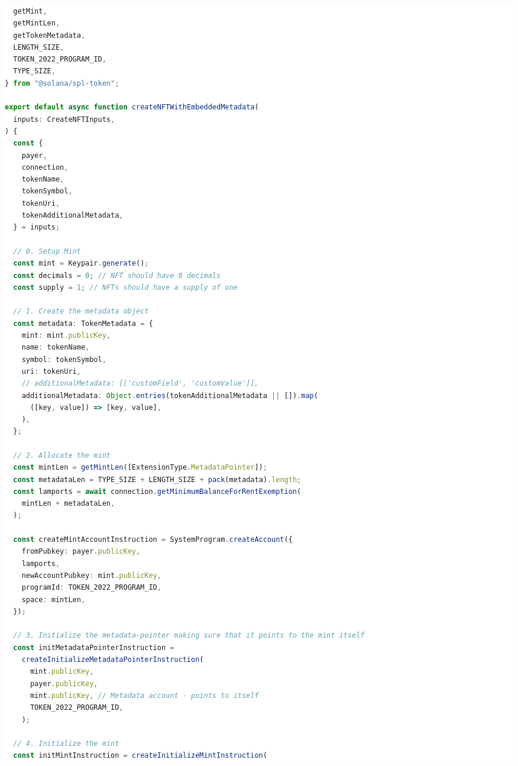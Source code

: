 ```ts
  getMint,
  getMintLen,
  getTokenMetadata,
  LENGTH_SIZE,
  TOKEN_2022_PROGRAM_ID,
  TYPE_SIZE,
} from "@solana/spl-token";

export default async function createNFTWithEmbeddedMetadata(
  inputs: CreateNFTInputs,
) {
  const {
    payer,
    connection,
    tokenName,
    tokenSymbol,
    tokenUri,
    tokenAdditionalMetadata,
  } = inputs;

  // 0. Setup Mint
  const mint = Keypair.generate();
  const decimals = 0; // NFT should have 0 decimals
  const supply = 1; // NFTs should have a supply of one

  // 1. Create the metadata object
  const metadata: TokenMetadata = {
    mint: mint.publicKey,
    name: tokenName,
    symbol: tokenSymbol,
    uri: tokenUri,
    // additionalMetadata: [['customField', 'customValue']],
    additionalMetadata: Object.entries(tokenAdditionalMetadata || []).map(
      ([key, value]) => [key, value],
    ),
  };

  // 2. Allocate the mint
  const mintLen = getMintLen([ExtensionType.MetadataPointer]);
  const metadataLen = TYPE_SIZE + LENGTH_SIZE + pack(metadata).length;
  const lamports = await connection.getMinimumBalanceForRentExemption(
    mintLen + metadataLen,
  );

  const createMintAccountInstruction = SystemProgram.createAccount({
    fromPubkey: payer.publicKey,
    lamports,
    newAccountPubkey: mint.publicKey,
    programId: TOKEN_2022_PROGRAM_ID,
    space: mintLen,
  });

  // 3. Initialize the metadata-pointer making sure that it points to the mint itself
  const initMetadataPointerInstruction =
    createInitializeMetadataPointerInstruction(
      mint.publicKey,
      payer.publicKey,
      mint.publicKey, // Metadata account - points to itself
      TOKEN_2022_PROGRAM_ID,
    );

  // 4. Initialize the mint
  const initMintInstruction = createInitializeMintInstruction(
```